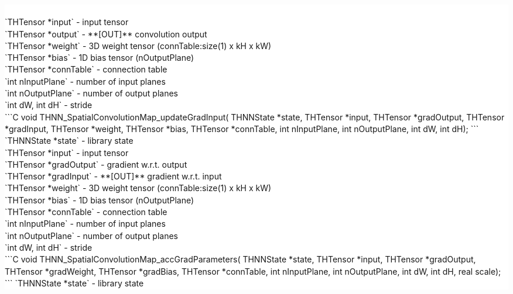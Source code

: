 <br/>
`THTensor *input` - input tensor
<br/>
`THTensor *output` - **[OUT]** convolution output
<br/>
`THTensor *weight` - 3D weight tensor (connTable:size(1) x kH x kW)
<br/>
`THTensor *bias` - 1D bias tensor (nOutputPlane)
<br/>
`THTensor *connTable` - connection table
<br/>
`int nInputPlane` - number of input planes
<br/>
`int nOutputPlane` - number of output planes
<br/>
`int dW, int dH` - stride
<br/>
```C
void THNN_SpatialConvolutionMap_updateGradInput(
          THNNState *state,
          THTensor *input,
          THTensor *gradOutput,
          THTensor *gradInput,
          THTensor *weight,
          THTensor *bias,
          THTensor *connTable,
          int nInputPlane,
          int nOutputPlane,
          int dW, int dH);
```
`THNNState *state` - library state
<br/>
`THTensor *input` - input tensor
<br/>
`THTensor *gradOutput` - gradient w.r.t. output
<br/>
`THTensor *gradInput` - **[OUT]** gradient w.r.t. input
<br/>
`THTensor *weight` - 3D weight tensor (connTable:size(1) x kH x kW)
<br/>
`THTensor *bias` - 1D bias tensor (nOutputPlane)
<br/>
`THTensor *connTable` - connection table
<br/>
`int nInputPlane` - number of input planes
<br/>
`int nOutputPlane` - number of output planes
<br/>
`int dW, int dH` - stride
<br/>
```C
void THNN_SpatialConvolutionMap_accGradParameters(
          THNNState *state,
          THTensor *input,
          THTensor *gradOutput,
          THTensor *gradWeight,
          THTensor *gradBias,
          THTensor *connTable,
          int nInputPlane,
          int nOutputPlane,
          int dW, int dH,
          real scale);
```
`THNNState *state` - library state